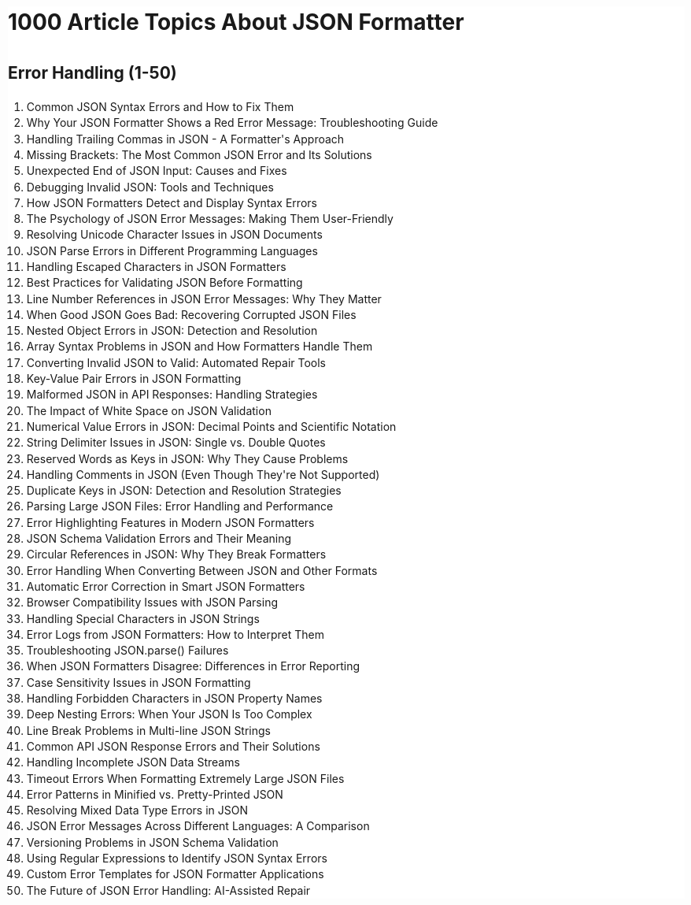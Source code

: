 # 1000 Article Topics About JSON Formatter

## Error Handling (1-50)

1. Common JSON Syntax Errors and How to Fix Them
2. Why Your JSON Formatter Shows a Red Error Message: Troubleshooting Guide
3. Handling Trailing Commas in JSON - A Formatter's Approach
4. Missing Brackets: The Most Common JSON Error and Its Solutions
5. Unexpected End of JSON Input: Causes and Fixes
6. Debugging Invalid JSON: Tools and Techniques
7. How JSON Formatters Detect and Display Syntax Errors
8. The Psychology of JSON Error Messages: Making Them User-Friendly
9. Resolving Unicode Character Issues in JSON Documents
10. JSON Parse Errors in Different Programming Languages
11. Handling Escaped Characters in JSON Formatters
12. Best Practices for Validating JSON Before Formatting
13. Line Number References in JSON Error Messages: Why They Matter
14. When Good JSON Goes Bad: Recovering Corrupted JSON Files
15. Nested Object Errors in JSON: Detection and Resolution
16. Array Syntax Problems in JSON and How Formatters Handle Them
17. Converting Invalid JSON to Valid: Automated Repair Tools
18. Key-Value Pair Errors in JSON Formatting
19. Malformed JSON in API Responses: Handling Strategies
20. The Impact of White Space on JSON Validation
21. Numerical Value Errors in JSON: Decimal Points and Scientific Notation
22. String Delimiter Issues in JSON: Single vs. Double Quotes
23. Reserved Words as Keys in JSON: Why They Cause Problems
24. Handling Comments in JSON (Even Though They're Not Supported)
25. Duplicate Keys in JSON: Detection and Resolution Strategies
26. Parsing Large JSON Files: Error Handling and Performance
27. Error Highlighting Features in Modern JSON Formatters
28. JSON Schema Validation Errors and Their Meaning
29. Circular References in JSON: Why They Break Formatters
30. Error Handling When Converting Between JSON and Other Formats
31. Automatic Error Correction in Smart JSON Formatters
32. Browser Compatibility Issues with JSON Parsing
33. Handling Special Characters in JSON Strings
34. Error Logs from JSON Formatters: How to Interpret Them
35. Troubleshooting JSON.parse() Failures
36. When JSON Formatters Disagree: Differences in Error Reporting
37. Case Sensitivity Issues in JSON Formatting
38. Handling Forbidden Characters in JSON Property Names
39. Deep Nesting Errors: When Your JSON Is Too Complex
40. Line Break Problems in Multi-line JSON Strings
41. Common API JSON Response Errors and Their Solutions
42. Handling Incomplete JSON Data Streams
43. Timeout Errors When Formatting Extremely Large JSON Files
44. Error Patterns in Minified vs. Pretty-Printed JSON
45. Resolving Mixed Data Type Errors in JSON
46. JSON Error Messages Across Different Languages: A Comparison
47. Versioning Problems in JSON Schema Validation
48. Using Regular Expressions to Identify JSON Syntax Errors
49. Custom Error Templates for JSON Formatter Applications
50. The Future of JSON Error Handling: AI-Assisted Repair
